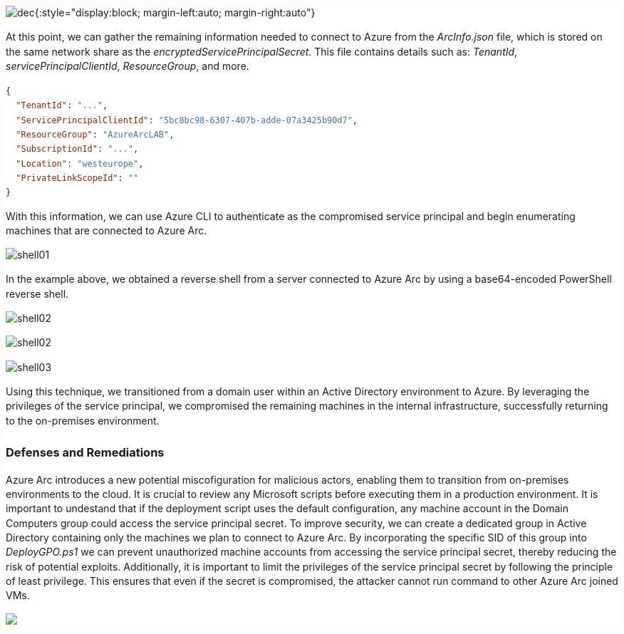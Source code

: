 ![dec]({{site.baseurl}}/assets/images/Azure_Arc/dec.png){:style="display:block; margin-left:auto; margin-right:auto"}

At this point, we can gather the remaining information needed to connect to Azure from the _ArcInfo.json_ file, which is stored on the same network share as the _encryptedServicePrincipalSecret_. This file contains details such as: _TenantId_, _servicePrincipalClientId_, _ResourceGroup_, and more.

```json
{
  "TenantId": "...",
  "ServicePrincipalClientId": "5bc8bc98-6307-407b-adde-07a3425b90d7",
  "ResourceGroup": "AzureArcLAB",
  "SubscriptionId": "...",
  "Location": "westeurope",
  "PrivateLinkScopeId": ""
}
```

With this information, we can use Azure CLI to authenticate as the compromised service principal and begin enumerating machines that are connected to Azure Arc.

![shell01]({{site.baseurl}}/assets/images/Azure_Arc/shell_01.png)

In the example above, we obtained a reverse shell from a server connected to Azure Arc by using a base64-encoded PowerShell reverse shell.

![shell02]({{site.baseurl}}/assets/images/Azure_Arc/shell_02.png)

![shell02]({{site.baseurl}}/assets/images/Azure_Arc/shell_03.png)

![shell03]({{site.baseurl}}/assets/images/Azure_Arc/shell_04.png)

Using this technique, we transitioned from a domain user within an Active Directory environment to Azure. By leveraging the privileges of the service principal, we compromised the remaining machines in the internal infrastructure, successfully returning to the on-premises environment.

### Defenses and Remediations

Azure Arc introduces a new potential miscofiguration for malicious actors, enabling them to transition from on-premises environments to the cloud. It is crucial to review any Microsoft scripts before executing them in a production environment. It is important to undestand that if the deployment script uses the default configuration, any machine account in the Domain Computers group could access the service principal secret. To improve security, we can create a dedicated group in Active Directory containing only the machines we plan to connect to Azure Arc. By incorporating the specific SID of this group into _DeployGPO.ps1_ we can prevent unauthorized machine accounts from accessing the service principal secret, thereby reducing the risk of potential exploits. Additionally, it is important to limit the privileges of the service principal secret by following the principle of least privilege. This ensures that even if the secret is compromised, the attacker cannot run command to other Azure Arc joined VMs.

<img src="{{site.baseurl}}/assets/images/Azure_Arc/sp_01.png">
